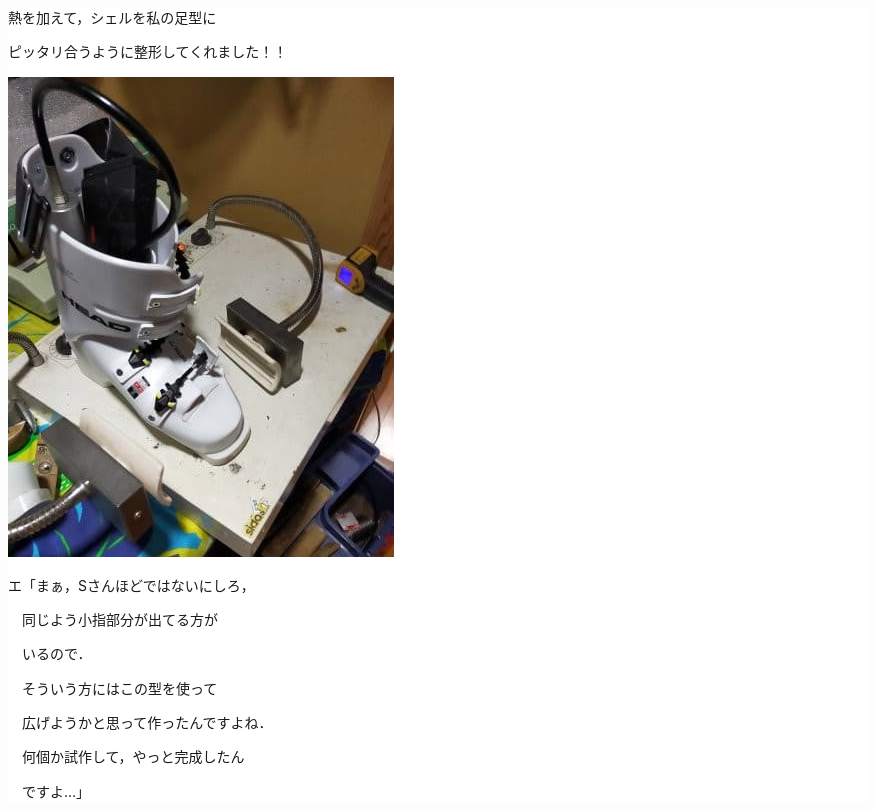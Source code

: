 


熱を加えて，シェルを私の足型に


ピッタリ合うように整形してくれました！！




![6d7dd971d0cd6d347157590360656ceb.jpg](images/6d7dd971d0cd6d347157590360656ceb.jpg)







エ「まぁ，Sさんほどではないにしろ，


　同じよう小指部分が出てる方が


　いるので．


　そういう方にはこの型を使って


　広げようかと思って作ったんですよね．


　何個か試作して，やっと完成したん


　ですよ…」

